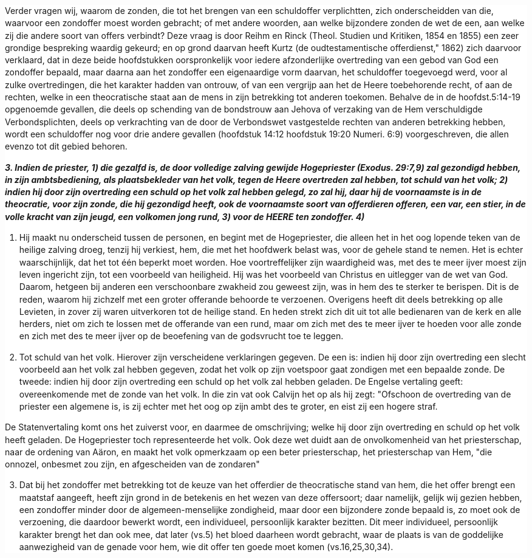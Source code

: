 Verder vragen wij, waarom de zonden, die tot het brengen van een schuldoffer verplichtten, zich onderscheidden van die, waarvoor een zondoffer moest worden gebracht; of met andere woorden, aan welke bijzondere zonden de wet de een, aan welke zij die andere soort van offers verbindt? Deze vraag is door Reihm en Rinck (Theol. Studien und Kritiken, 1854 en 1855) een zeer grondige bespreking waardig gekeurd; en op grond daarvan heeft Kurtz (de oudtestamentische offerdienst," 1862) zich daarvoor verklaard, dat in deze beide hoofdstukken oorspronkelijk voor iedere afzonderlijke overtreding van een gebod van God een zondoffer bepaald, maar daarna aan het zondoffer een eigenaardige vorm daarvan, het schuldoffer toegevoegd werd, voor al zulke overtredingen, die het karakter hadden van ontrouw, of van een vergrijp aan het de Heere toebehorende recht, of aan de rechten, welke in een theocratische staat aan de mens in zijn betrekking tot anderen toekomen. Behalve de in de hoofdst.5:14-19 opgenoemde gevallen, die deels op schending van de bondstrouw aan Jehova of verzaking van de Hem verschuldigde Verbondsplichten, deels op verkrachting van de door de Verbondswet vastgestelde rechten van anderen betrekking hebben, wordt een schuldoffer nog voor drie andere gevallen (hoofdstuk 14:12 hoofdstuk 19:20 Numeri. 6:9) voorgeschreven, die allen evenzo tot dit gebied behoren.

***3. Indien de priester, 1) die gezalfd is, de door volledige zalving gewijde Hogepriester (Exodus. 29:7,9) zal gezondigd hebben, in zijn ambtsbediening, als plaatsbekleder van het volk, tegen de Heere overtreden zal hebben, tot schuld van het volk; 2) indien hij door zijn overtreding een schuld op het volk zal hebben gelegd, zo zal hij, daar hij de voornaamste is in de theocratie, voor zijn zonde, die hij gezondigd heeft, ook de voornaamste soort van offerdieren offeren, een var, een stier, in de volle kracht van zijn jeugd, een volkomen jong rund, 3) voor de HEERE ten zondoffer. 4)***

1) Hij maakt nu onderscheid tussen de personen, en begint met de Hogepriester, die alleen het in het oog lopende teken van de heilige zalving droeg, tenzij hij verkiest, hem, die met het hoofdwerk belast was, voor de gehele stand te nemen. Het is echter waarschijnlijk, dat het tot één beperkt moet worden. Hoe voortreffelijker zijn waardigheid was, met des te meer ijver moest zijn leven ingericht zijn, tot een voorbeeld van heiligheid. Hij was het voorbeeld van Christus en uitlegger van de wet van God. Daarom, hetgeen bij anderen een verschoonbare zwakheid zou geweest zijn, was in hem des te sterker te berispen. Dit is de reden, waarom hij zichzelf met een groter offerande behoorde te verzoenen. Overigens heeft dit deels betrekking op alle Levieten, in zover zij waren uitverkoren tot de heilige stand. En heden strekt zich dit uit tot alle bedienaren van de kerk en alle herders, niet om zich te lossen met de offerande van een rund, maar om zich met des te meer ijver te hoeden voor alle zonde en zich met des te meer ijver op de beoefening van de godsvrucht toe te leggen.

2) Tot schuld van het volk. Hierover zijn verscheidene verklaringen gegeven. De een is: indien hij door zijn overtreding een slecht voorbeeld aan het volk zal hebben gegeven, zodat het volk op zijn voetspoor gaat zondigen met een bepaalde zonde. De tweede: indien hij door zijn overtreding een schuld op het volk zal hebben geladen. De Engelse vertaling geeft: overeenkomende met de zonde van het volk. In die zin vat ook Calvijn het op als hij zegt: "Ofschoon de overtreding van de priester een algemene is, is zij echter met het oog op zijn ambt des te groter, en eist zij een hogere straf.

De Statenvertaling komt ons het zuiverst voor, en daarmee de omschrijving; welke hij door zijn overtreding en schuld op het volk heeft geladen. De Hogepriester toch representeerde het volk. Ook deze wet duidt aan de onvolkomenheid van het priesterschap, naar de ordening van Aäron, en maakt het volk opmerkzaam op een beter priesterschap, het priesterschap van Hem, "die onnozel, onbesmet zou zijn, en afgescheiden van de zondaren"

3) Dat bij het zondoffer met betrekking tot de keuze van het offerdier de theocratische stand van hem, die het offer brengt een maatstaf aangeeft, heeft zijn grond in de betekenis en het wezen van deze offersoort; daar namelijk, gelijk wij gezien hebben, een zondoffer minder door de algemeen-menselijke zondigheid, maar door een bijzondere zonde bepaald is, zo moet ook de verzoening, die daardoor bewerkt wordt, een individueel, persoonlijk karakter bezitten. Dit meer individueel, persoonlijk karakter brengt het dan ook mee, dat later (vs.5) het bloed daarheen wordt gebracht, waar de plaats is van de goddelijke aanwezigheid van de genade voor hem, wie dit offer ten goede moet komen (vs.16,25,30,34).
